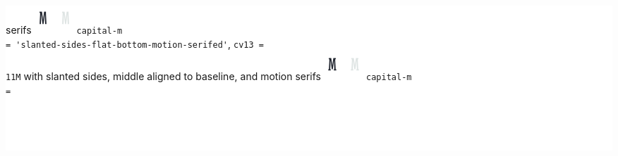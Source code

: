 serifs</td></tr><tr><td rowspan="2" width="60"><img src="../images/cv-capital-m-slanted-sides-flat-bottom-motion-serifed.light.svg#gh-light-mode-only" width=32/><img src="../images/cv-capital-m-slanted-sides-flat-bottom-motion-serifed.dark.svg#gh-dark-mode-only" width=32/></td><td><code>capital-m = 'slanted-sides-flat-bottom-motion-serifed'</code>, <code>cv13 = 11</code></td></tr><tr><td><code>M</code> with slanted sides, middle aligned to baseline, and motion serifs</td></tr><tr><td rowspan="2" width="60"><img src="../images/cv-capital-m-slanted-sides-flat-bottom-serifed.light.svg#gh-light-mode-only" width=32/><img src="../images/cv-capital-m-slanted-sides-flat-bottom-serifed.dark.svg#gh-dark-mode-only" width=32/></td><td><code>capital-m =
